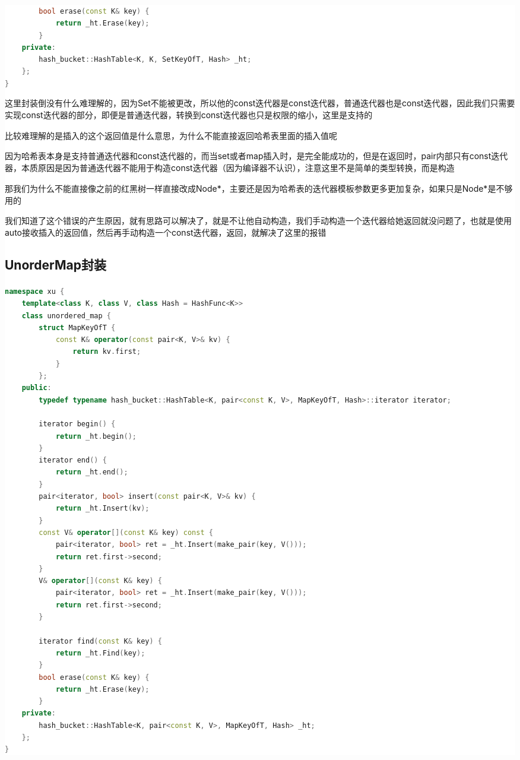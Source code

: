 ```cpp
		bool erase(const K& key) {
			return _ht.Erase(key);
		}
	private:
		hash_bucket::HashTable<K, K, SetKeyOfT, Hash> _ht;
	};
}
```

这里封装倒没有什么难理解的，因为Set不能被更改，所以他的const迭代器是const迭代器，普通迭代器也是const迭代器，因此我们只需要实现const迭代器的部分，即便是普通迭代器，转换到const迭代器也只是权限的缩小，这里是支持的

比较难理解的是插入的这个返回值是什么意思，为什么不能直接返回哈希表里面的插入值呢

因为哈希表本身是支持普通迭代器和const迭代器的，而当set或者map插入时，是完全能成功的，但是在返回时，pair内部只有const迭代器，本质原因是因为普通迭代器不能用于构造const迭代器（因为编译器不认识），注意这里不是简单的类型转换，而是构造

那我们为什么不能直接像之前的红黑树一样直接改成Node*，主要还是因为哈希表的迭代器模板参数更多更加复杂，如果只是Node\*是不够用的

我们知道了这个错误的产生原因，就有思路可以解决了，就是不让他自动构造，我们手动构造一个迭代器给她返回就没问题了，也就是使用auto接收插入的返回值，然后再手动构造一个const迭代器，返回，就解决了这里的报错

## UnorderMap封装

```cpp
namespace xu {
	template<class K, class V, class Hash = HashFunc<K>>
	class unordered_map {
		struct MapKeyOfT {
			const K& operator(const pair<K, V>& kv) {
				return kv.first;
			}
		};
	public:
		typedef typename hash_bucket::HashTable<K, pair<const K, V>, MapKeyOfT, Hash>::iterator iterator;

		iterator begin() {
			return _ht.begin();
		}
		iterator end() {
			return _ht.end();
		}
		pair<iterator, bool> insert(const pair<K, V>& kv) {
			return _ht.Insert(kv);
		}
		const V& operator[](const K& key) const {
			pair<iterator, bool> ret = _ht.Insert(make_pair(key, V()));
			return ret.first->second;
		}
		V& operator[](const K& key) {
			pair<iterator, bool> ret = _ht.Insert(make_pair(key, V()));
			return ret.first->second;
		}
		
		iterator find(const K& key) {
			return _ht.Find(key);
		}
		bool erase(const K& key) {
			return _ht.Erase(key);
		}
	private:
		hash_bucket::HashTable<K, pair<const K, V>, MapKeyOfT, Hash> _ht;
	};
}
```